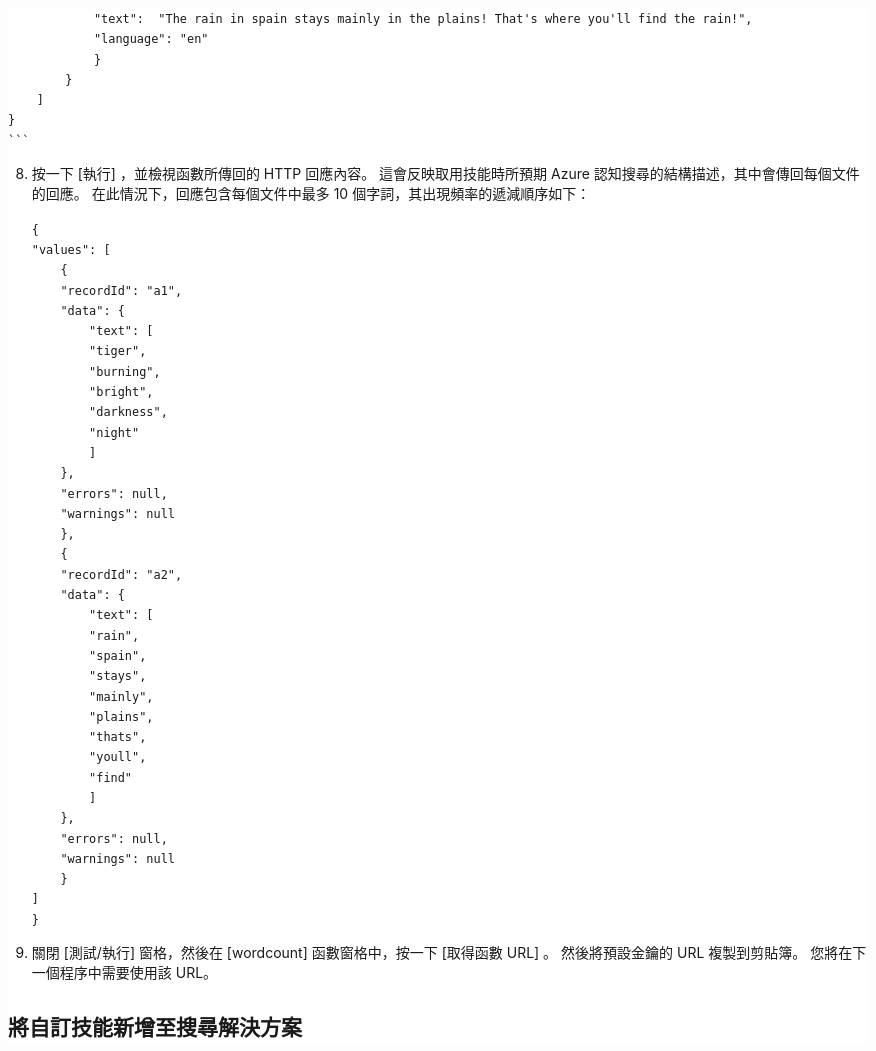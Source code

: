                 "text":  "The rain in spain stays mainly in the plains! That's where you'll find the rain!",
                "language": "en"
                }
            }
        ]
    }
    ```
    
8. 按一下 [執行] ，並檢視函數所傳回的 HTTP 回應內容。 這會反映取用技能時所預期 Azure 認知搜尋的結構描述，其中會傳回每個文件的回應。 在此情況下，回應包含每個文件中最多 10 個字詞，其出現頻率的遞減順序如下：

    ```
    {
    "values": [
        {
        "recordId": "a1",
        "data": {
            "text": [
            "tiger",
            "burning",
            "bright",
            "darkness",
            "night"
            ]
        },
        "errors": null,
        "warnings": null
        },
        {
        "recordId": "a2",
        "data": {
            "text": [
            "rain",
            "spain",
            "stays",
            "mainly",
            "plains",
            "thats",
            "youll",
            "find"
            ]
        },
        "errors": null,
        "warnings": null
        }
    ]
    }
    ```

9. 關閉 [測試/執行] 窗格，然後在 [wordcount]  函數窗格中，按一下 [取得函數 URL] 。 然後將預設金鑰的 URL 複製到剪貼簿。 您將在下一個程序中需要使用該 URL。

## <a name="add-the-custom-skill-to-the-search-solution"></a>將自訂技能新增至搜尋解決方案
